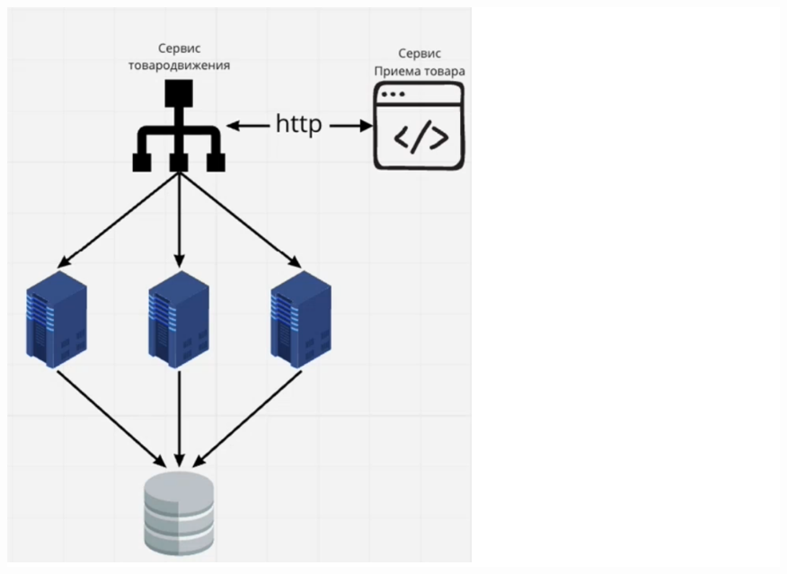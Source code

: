 <img src="../_resources/f825ced727067f6b24b2686c326580ef.png" alt="f825ced727067f6b24b2686c326580ef.png" width="517" height="618" class="jop-noMdConv">
